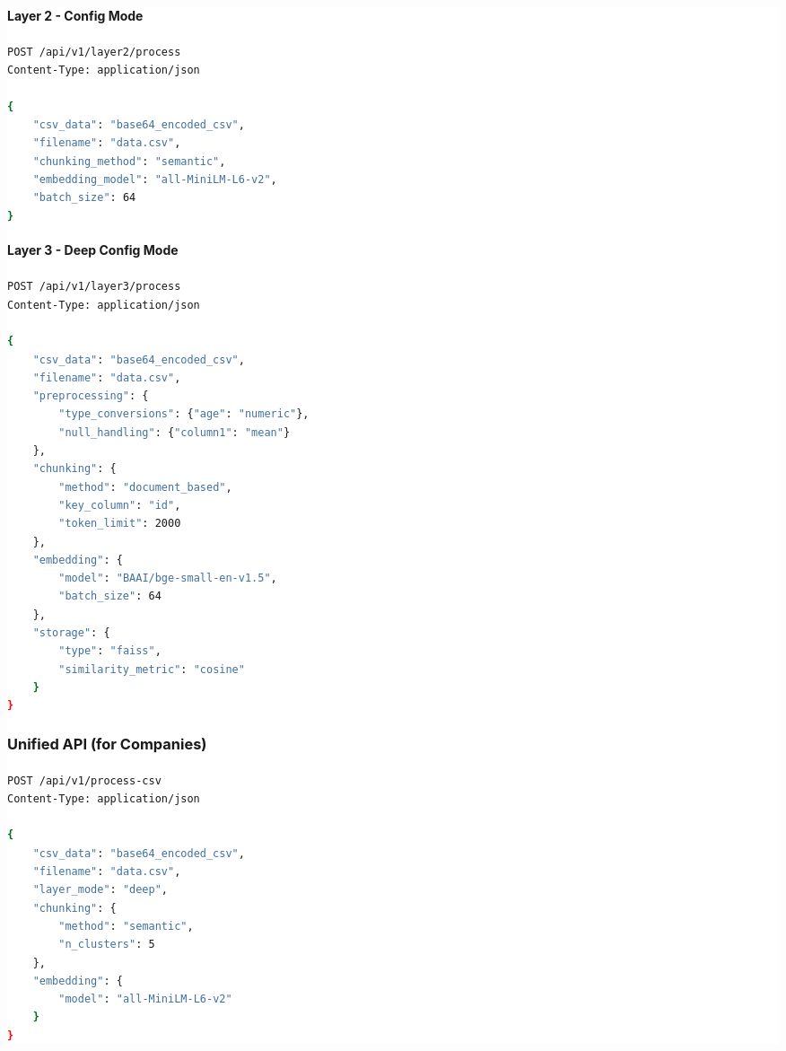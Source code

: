 #### **Layer 2 - Config Mode**
```bash
POST /api/v1/layer2/process
Content-Type: application/json

{
    "csv_data": "base64_encoded_csv",
    "filename": "data.csv",
    "chunking_method": "semantic",
    "embedding_model": "all-MiniLM-L6-v2",
    "batch_size": 64
}
```

#### **Layer 3 - Deep Config Mode**
```bash
POST /api/v1/layer3/process
Content-Type: application/json

{
    "csv_data": "base64_encoded_csv",
    "filename": "data.csv",
    "preprocessing": {
        "type_conversions": {"age": "numeric"},
        "null_handling": {"column1": "mean"}
    },
    "chunking": {
        "method": "document_based",
        "key_column": "id",
        "token_limit": 2000
    },
    "embedding": {
        "model": "BAAI/bge-small-en-v1.5",
        "batch_size": 64
    },
    "storage": {
        "type": "faiss",
        "similarity_metric": "cosine"
    }
}
```

### **Unified API (for Companies)**

```bash
POST /api/v1/process-csv
Content-Type: application/json

{
    "csv_data": "base64_encoded_csv",
    "filename": "data.csv",
    "layer_mode": "deep",
    "chunking": {
        "method": "semantic",
        "n_clusters": 5
    },
    "embedding": {
        "model": "all-MiniLM-L6-v2"
    }
}
```
